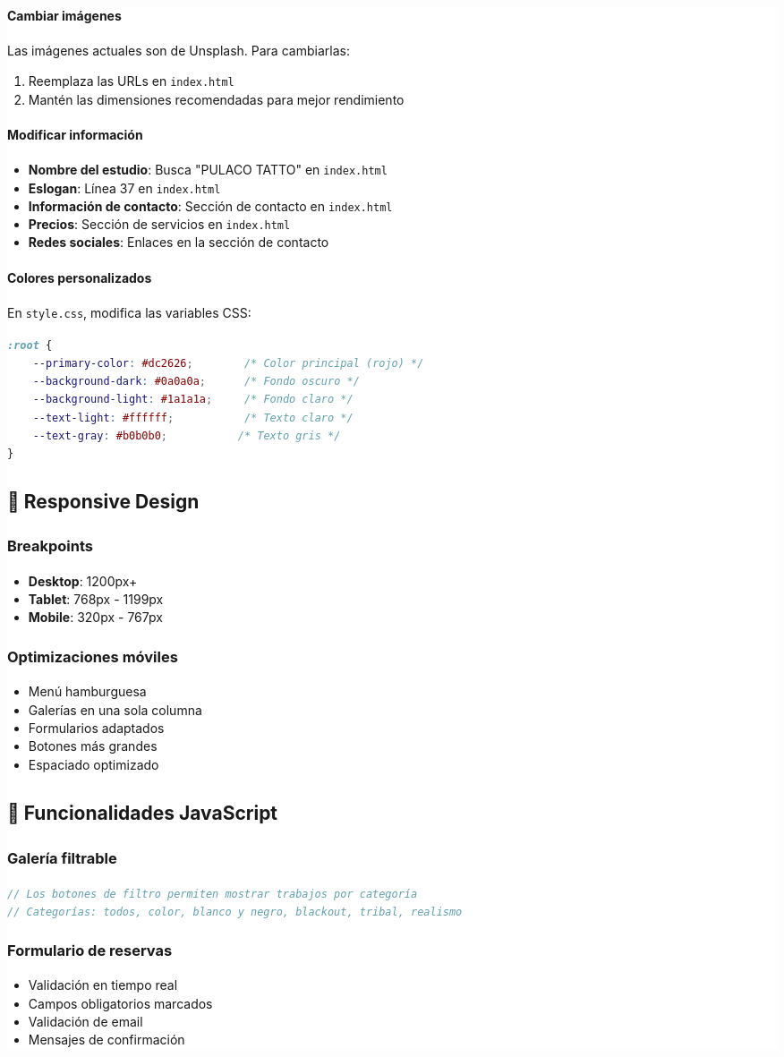 #### Cambiar imágenes
Las imágenes actuales son de Unsplash. Para cambiarlas:
1. Reemplaza las URLs en `index.html`
2. Mantén las dimensiones recomendadas para mejor rendimiento

#### Modificar información
- **Nombre del estudio**: Busca "PULACO TATTO" en `index.html`
- **Eslogan**: Línea 37 en `index.html`
- **Información de contacto**: Sección de contacto en `index.html`
- **Precios**: Sección de servicios en `index.html`
- **Redes sociales**: Enlaces en la sección de contacto

#### Colores personalizados
En `style.css`, modifica las variables CSS:
```css
:root {
    --primary-color: #dc2626;        /* Color principal (rojo) */
    --background-dark: #0a0a0a;      /* Fondo oscuro */
    --background-light: #1a1a1a;     /* Fondo claro */
    --text-light: #ffffff;           /* Texto claro */
    --text-gray: #b0b0b0;           /* Texto gris */
}
```

## 📱 Responsive Design

### Breakpoints
- **Desktop**: 1200px+
- **Tablet**: 768px - 1199px
- **Mobile**: 320px - 767px

### Optimizaciones móviles
- Menú hamburguesa
- Galerías en una sola columna
- Formularios adaptados
- Botones más grandes
- Espaciado optimizado

## 🔧 Funcionalidades JavaScript

### Galería filtrable
```javascript
// Los botones de filtro permiten mostrar trabajos por categoría
// Categorías: todos, color, blanco y negro, blackout, tribal, realismo
```

### Formulario de reservas
- Validación en tiempo real
- Campos obligatorios marcados
- Validación de email
- Mensajes de confirmación
